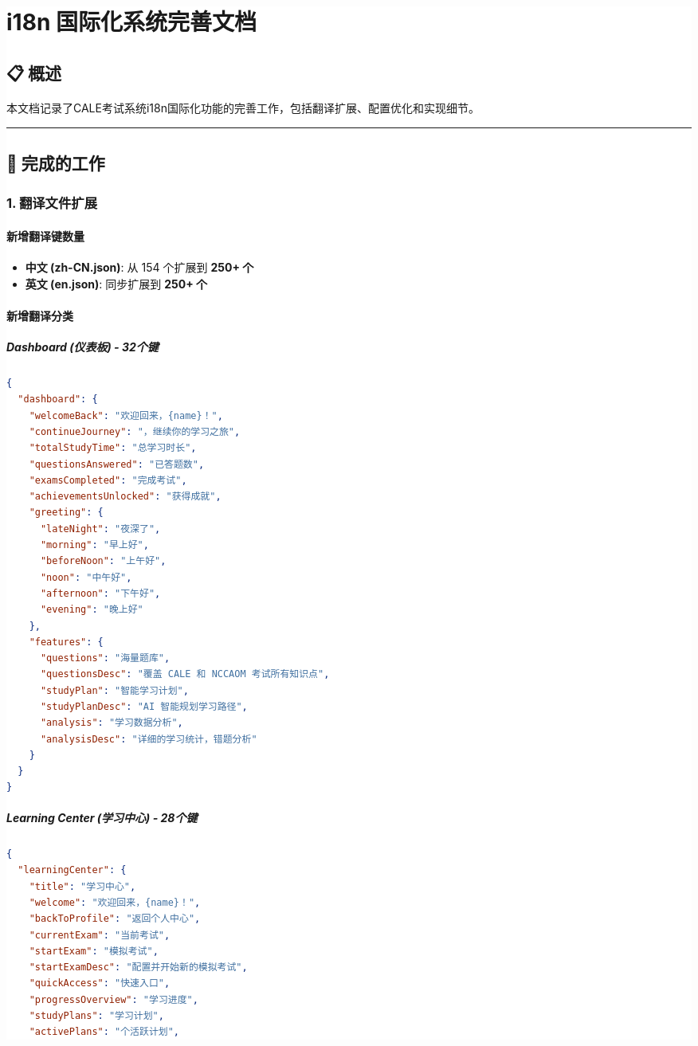 # i18n 国际化系统完善文档

## 📋 概述

本文档记录了CALE考试系统i18n国际化功能的完善工作，包括翻译扩展、配置优化和实现细节。

---

## 🎯 完成的工作

### 1. 翻译文件扩展

#### 新增翻译键数量
- **中文 (zh-CN.json)**: 从 154 个扩展到 **250+ 个**
- **英文 (en.json)**: 同步扩展到 **250+ 个**

#### 新增翻译分类

##### Dashboard (仪表板) - 32个键
```json
{
  "dashboard": {
    "welcomeBack": "欢迎回来，{name}！",
    "continueJourney": "，继续你的学习之旅",
    "totalStudyTime": "总学习时长",
    "questionsAnswered": "已答题数",
    "examsCompleted": "完成考试",
    "achievementsUnlocked": "获得成就",
    "greeting": {
      "lateNight": "夜深了",
      "morning": "早上好",
      "beforeNoon": "上午好",
      "noon": "中午好",
      "afternoon": "下午好",
      "evening": "晚上好"
    },
    "features": {
      "questions": "海量题库",
      "questionsDesc": "覆盖 CALE 和 NCCAOM 考试所有知识点",
      "studyPlan": "智能学习计划",
      "studyPlanDesc": "AI 智能规划学习路径",
      "analysis": "学习数据分析",
      "analysisDesc": "详细的学习统计，错题分析"
    }
  }
}
```

##### Learning Center (学习中心) - 28个键
```json
{
  "learningCenter": {
    "title": "学习中心",
    "welcome": "欢迎回来，{name}！",
    "backToProfile": "返回个人中心",
    "currentExam": "当前考试",
    "startExam": "模拟考试",
    "startExamDesc": "配置并开始新的模拟考试",
    "quickAccess": "快速入口",
    "progressOverview": "学习进度",
    "studyPlans": "学习计划",
    "activePlans": "个活跃计划",
```